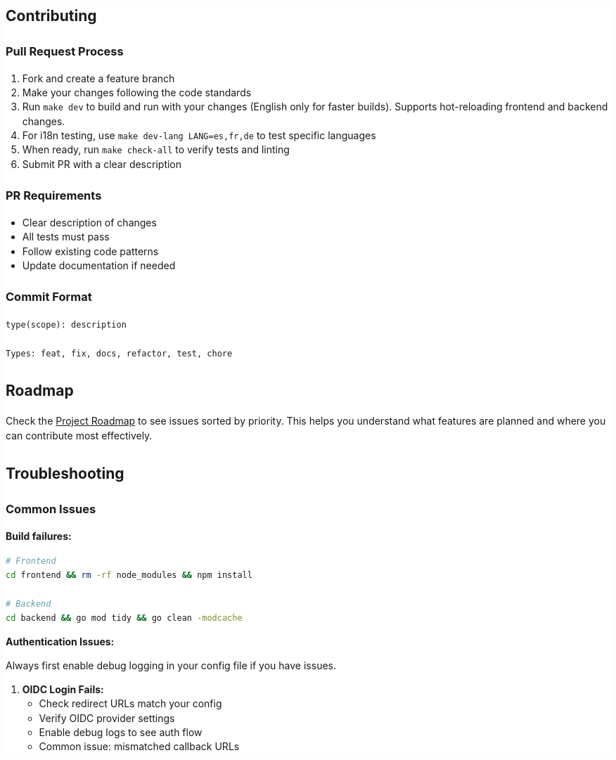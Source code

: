 ## Contributing

### Pull Request Process

1. Fork and create a feature branch
2. Make your changes following the code standards
3. Run `make dev` to build and run with your changes (English only for faster builds). Supports hot-reloading frontend and backend changes.
4. For i18n testing, use `make dev-lang LANG=es,fr,de` to test specific languages
5. When ready, run `make check-all` to verify tests and linting
6. Submit PR with a clear description

### PR Requirements
- Clear description of changes
- All tests must pass
- Follow existing code patterns
- Update documentation if needed

### Commit Format
```
type(scope): description

Types: feat, fix, docs, refactor, test, chore
```

## Roadmap

Check the [Project Roadmap](https://github.com/users/gtsteffaniak/projects/4/views/2) to see issues sorted by priority. This helps you understand what features are planned and where you can contribute most effectively.

## Troubleshooting

### Common Issues

**Build failures:**
```bash
# Frontend
cd frontend && rm -rf node_modules && npm install

# Backend
cd backend && go mod tidy && go clean -modcache
```

**Authentication Issues:**

Always first enable debug logging in your config file if you have issues.

1. **OIDC Login Fails:**
   - Check redirect URLs match your config
   - Verify OIDC provider settings
   - Enable debug logs to see auth flow
   - Common issue: mismatched callback URLs
